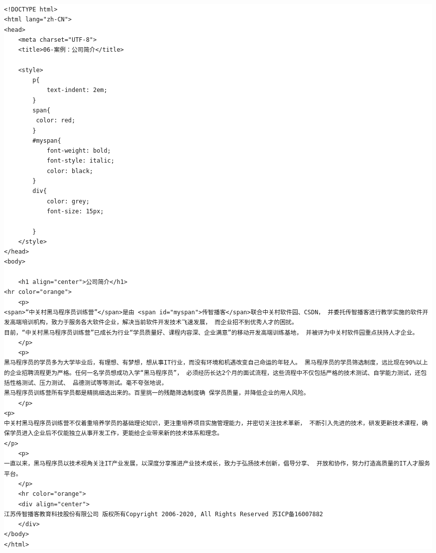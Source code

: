     <!DOCTYPE html>
    <html lang="zh-CN">
    <head>
        <meta charset="UTF-8">
        <title>06-案例：公司简介</title>
    
        <style>
            p{
                text-indent: 2em;
            }
            span{
             color: red;
            }
            #myspan{
                font-weight: bold;
                font-style: italic;
                color: black;
            }
            div{
                color: grey;
                font-size: 15px;
    
            }
        </style>
    </head>
    <body>
    
        <h1 align="center">公司简介</h1>
    <hr color="orange">
        <p>
    <span>“中关村黑马程序员训练营”</span>是由 <span id="myspan">传智播客</span>联合中关村软件园、CSDN， 并委托传智播客进行教学实施的软件开发高端培训机构，致力于服务各大软件企业，解决当前软件开发技术飞速发展， 而企业招不到优秀人才的困扰。
    目前，“中关村黑马程序员训练营”已成长为行业“学员质量好、课程内容深、企业满意”的移动开发高端训练基地， 并被评为中关村软件园重点扶持人才企业。
        </p>
        <p>
    黑马程序员的学员多为大学毕业后，有理想、有梦想，想从事IT行业，而没有环境和机遇改变自己命运的年轻人。 黑马程序员的学员筛选制度，远比现在90%以上的企业招聘流程更为严格。任何一名学员想成功入学“黑马程序员”， 必须经历长达2个月的面试流程，这些流程中不仅包括严格的技术测试、自学能力测试，还包括性格测试、压力测试、 品德测试等等测试。毫不夸张地说，
    黑马程序员训练营所有学员都是精挑细选出来的。百里挑一的残酷筛选制度确 保学员质量，并降低企业的用人风险。
        </p>
    <p>
    中关村黑马程序员训练营不仅着重培养学员的基础理论知识，更注重培养项目实施管理能力，并密切关注技术革新， 不断引入先进的技术，研发更新技术课程，确保学员进入企业后不仅能独立从事开发工作，更能给企业带来新的技术体系和理念。
    </p>
        <p>
    一直以来，黑马程序员以技术视角关注IT产业发展，以深度分享推进产业技术成长，致力于弘扬技术创新，倡导分享、 开放和协作，努力打造高质量的IT人才服务平台。
        </p>
        <hr color="orange">
        <div align="center">
    江苏传智播客教育科技股份有限公司 版权所有Copyright 2006-2020, All Rights Reserved 苏ICP备16007882
        </div>
    </body>
    </html>
